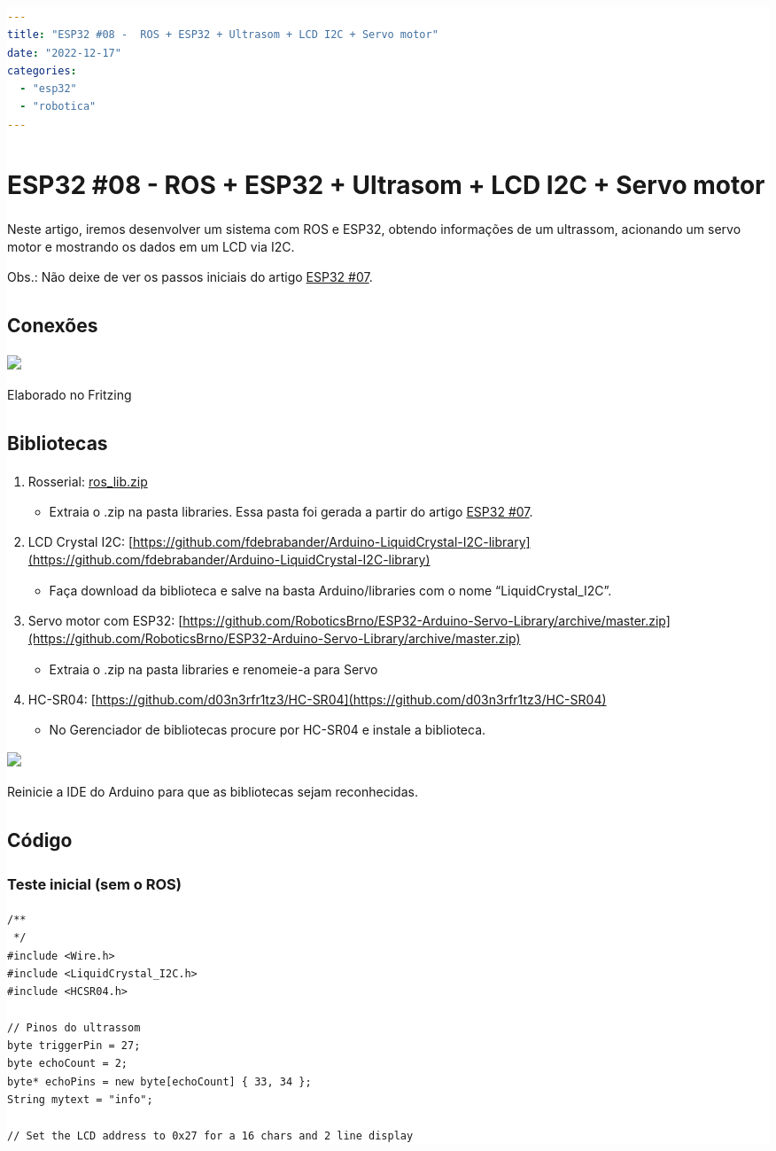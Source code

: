 ```yaml
---
title: "ESP32 #08 -  ROS + ESP32 + Ultrasom + LCD I2C + Servo motor"
date: "2022-12-17"
categories: 
  - "esp32"
  - "robotica"
---
```

# ESP32 #08 - ROS + ESP32 + Ultrasom + LCD I2C + Servo motor

Neste artigo, iremos desenvolver um sistema com ROS e ESP32, obtendo informações de um ultrassom, acionando um servo motor e mostrando os dados em um LCD via I2C.

Obs.: Não deixe de ver os passos iniciais do artigo [ESP32 #07](http://esp32).

## Conexões


![](image-1%202.png)


Elaborado no Fritzing


## Bibliotecas

1. Rosserial: [ros\_lib.zip](https://ej-ensino.com.br/wp-content/uploads/2022/12/ros_lib.zip)
    - Extraia o .zip na pasta libraries. Essa pasta foi gerada a partir do artigo [ESP32 #07](https://ej-ensino.com.br/2022/10/15/esp32-07-conexao-ros-esp32/).

3. LCD Crystal I2C: [https://github.com/fdebrabander/Arduino-LiquidCrystal-I2C-library](https://github.com/fdebrabander/Arduino-LiquidCrystal-I2C-library)
    - Faça download da biblioteca e salve na basta Arduino/libraries com o nome “LiquidCrystal\_I2C”.

5. Servo motor com ESP32: [https://github.com/RoboticsBrno/ESP32-Arduino-Servo-Library/archive/master.zip](https://github.com/RoboticsBrno/ESP32-Arduino-Servo-Library/archive/master.zip)
    - Extraia o .zip na pasta libraries e renomeie-a para Servo

7. HC-SR04: [https://github.com/d03n3rfr1tz3/HC-SR04](https://github.com/d03n3rfr1tz3/HC-SR04)
    - No Gerenciador de bibliotecas procure por HC-SR04 e instale a biblioteca.

![](image_2022-12-17_172044256.png)

Reinicie a IDE do Arduino para que as bibliotecas sejam reconhecidas.

## Código

### Teste inicial (sem o ROS)

```arduino
/**
 */
#include <Wire.h> 
#include <LiquidCrystal_I2C.h>
#include <HCSR04.h>

// Pinos do ultrassom 
byte triggerPin = 27;
byte echoCount = 2;
byte* echoPins = new byte[echoCount] { 33, 34 };
String mytext = "info";

// Set the LCD address to 0x27 for a 16 chars and 2 line display
```